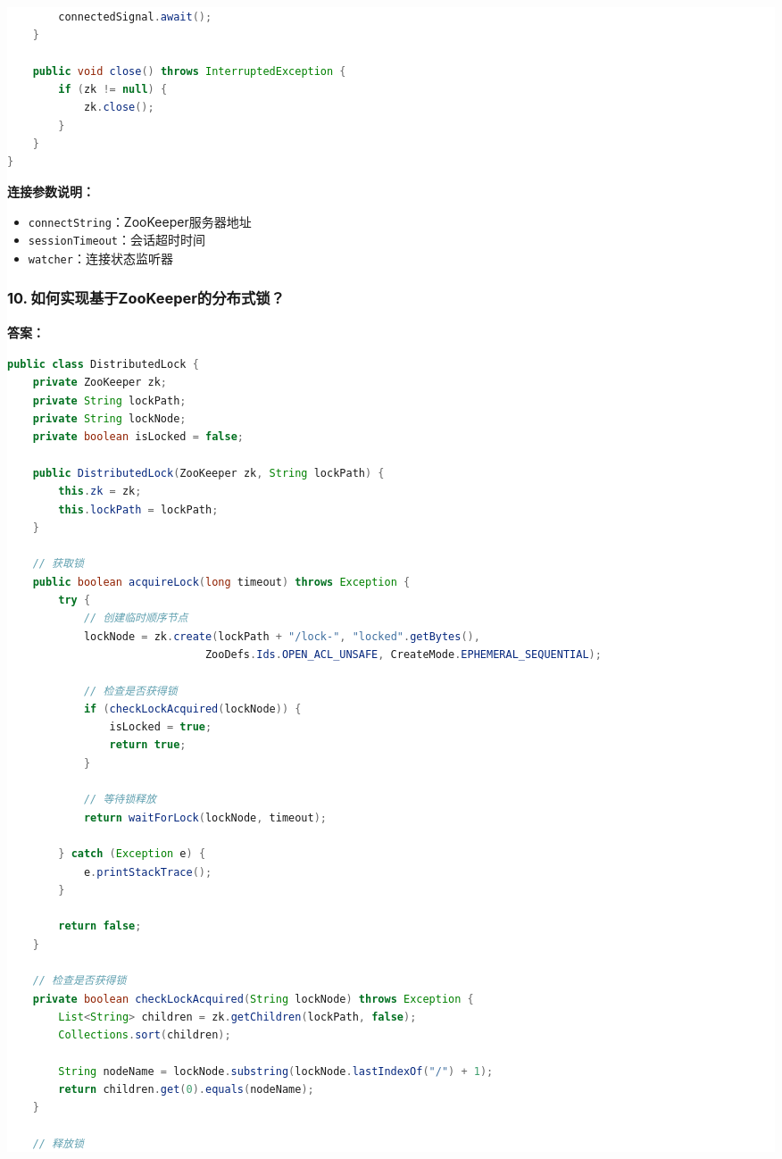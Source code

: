 ```java
        connectedSignal.await();
    }
    
    public void close() throws InterruptedException {
        if (zk != null) {
            zk.close();
        }
    }
}
```

**连接参数说明：**
- `connectString`：ZooKeeper服务器地址
- `sessionTimeout`：会话超时时间
- `watcher`：连接状态监听器

### 10. 如何实现基于ZooKeeper的分布式锁？

**答案：**
```java
public class DistributedLock {
    private ZooKeeper zk;
    private String lockPath;
    private String lockNode;
    private boolean isLocked = false;
    
    public DistributedLock(ZooKeeper zk, String lockPath) {
        this.zk = zk;
        this.lockPath = lockPath;
    }
    
    // 获取锁
    public boolean acquireLock(long timeout) throws Exception {
        try {
            // 创建临时顺序节点
            lockNode = zk.create(lockPath + "/lock-", "locked".getBytes(),
                               ZooDefs.Ids.OPEN_ACL_UNSAFE, CreateMode.EPHEMERAL_SEQUENTIAL);
            
            // 检查是否获得锁
            if (checkLockAcquired(lockNode)) {
                isLocked = true;
                return true;
            }
            
            // 等待锁释放
            return waitForLock(lockNode, timeout);
            
        } catch (Exception e) {
            e.printStackTrace();
        }
        
        return false;
    }
    
    // 检查是否获得锁
    private boolean checkLockAcquired(String lockNode) throws Exception {
        List<String> children = zk.getChildren(lockPath, false);
        Collections.sort(children);
        
        String nodeName = lockNode.substring(lockNode.lastIndexOf("/") + 1);
        return children.get(0).equals(nodeName);
    }
    
    // 释放锁
```